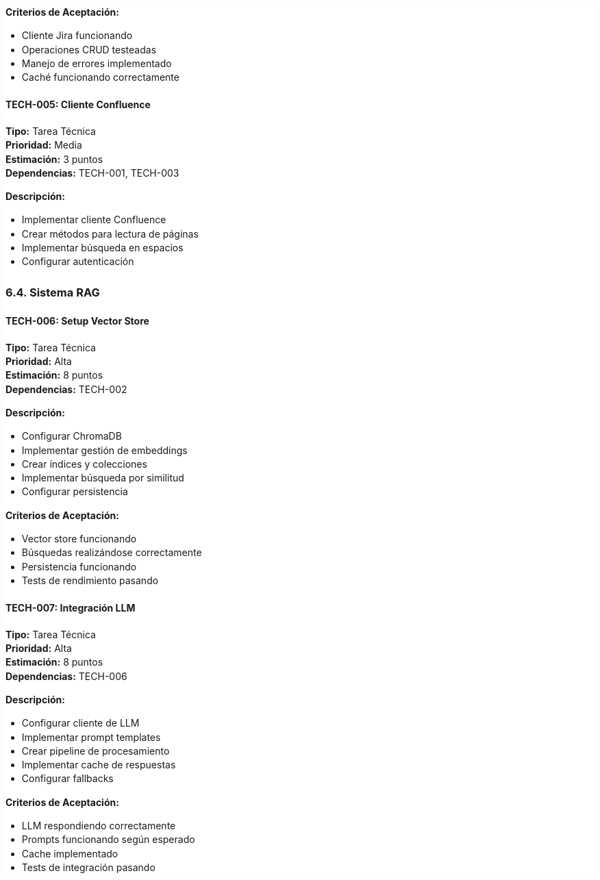**Criterios de Aceptación:**
- Cliente Jira funcionando
- Operaciones CRUD testeadas
- Manejo de errores implementado
- Caché funcionando correctamente

#### TECH-005: Cliente Confluence
**Tipo:** Tarea Técnica  
**Prioridad:** Media  
**Estimación:** 3 puntos  
**Dependencias:** TECH-001, TECH-003

**Descripción:**
- Implementar cliente Confluence
- Crear métodos para lectura de páginas
- Implementar búsqueda en espacios
- Configurar autenticación

### **6.4. Sistema RAG**

#### TECH-006: Setup Vector Store
**Tipo:** Tarea Técnica  
**Prioridad:** Alta  
**Estimación:** 8 puntos  
**Dependencias:** TECH-002

**Descripción:**
- Configurar ChromaDB
- Implementar gestión de embeddings
- Crear índices y colecciones
- Implementar búsqueda por similitud
- Configurar persistencia

**Criterios de Aceptación:**
- Vector store funcionando
- Búsquedas realizándose correctamente
- Persistencia funcionando
- Tests de rendimiento pasando

#### TECH-007: Integración LLM
**Tipo:** Tarea Técnica  
**Prioridad:** Alta  
**Estimación:** 8 puntos  
**Dependencias:** TECH-006

**Descripción:**
- Configurar cliente de LLM
- Implementar prompt templates
- Crear pipeline de procesamiento
- Implementar cache de respuestas
- Configurar fallbacks

**Criterios de Aceptación:**
- LLM respondiendo correctamente
- Prompts funcionando según esperado
- Cache implementado
- Tests de integración pasando
